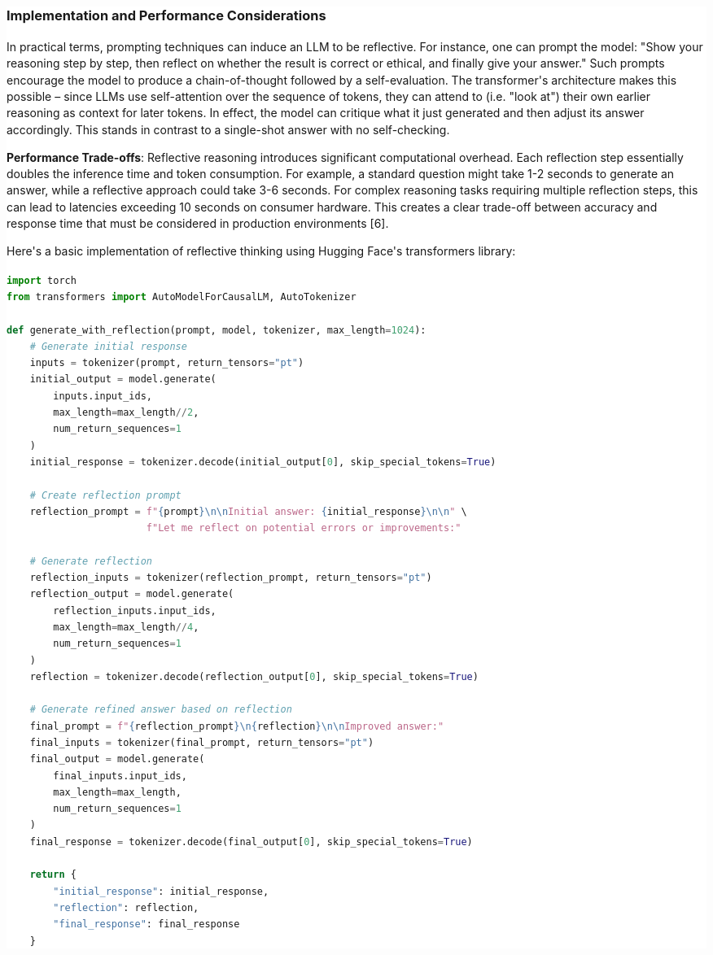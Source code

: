 ### Implementation and Performance Considerations

In practical terms, prompting techniques can induce an LLM to be reflective. For instance, one can prompt the model: "Show your reasoning step by step, then reflect on whether the result is correct or ethical, and finally give your answer." Such prompts encourage the model to produce a chain-of-thought followed by a self-evaluation. The transformer's architecture makes this possible – since LLMs use self-attention over the sequence of tokens, they can attend to (i.e. "look at") their own earlier reasoning as context for later tokens. In effect, the model can critique what it just generated and then adjust its answer accordingly. This stands in contrast to a single-shot answer with no self-checking.

**Performance Trade-offs**: Reflective reasoning introduces significant computational overhead. Each reflection step essentially doubles the inference time and token consumption. For example, a standard question might take 1-2 seconds to generate an answer, while a reflective approach could take 3-6 seconds. For complex reasoning tasks requiring multiple reflection steps, this can lead to latencies exceeding 10 seconds on consumer hardware. This creates a clear trade-off between accuracy and response time that must be considered in production environments [6].

Here's a basic implementation of reflective thinking using Hugging Face's transformers library:

```python
import torch
from transformers import AutoModelForCausalLM, AutoTokenizer

def generate_with_reflection(prompt, model, tokenizer, max_length=1024):
    # Generate initial response
    inputs = tokenizer(prompt, return_tensors="pt")
    initial_output = model.generate(
        inputs.input_ids,
        max_length=max_length//2,
        num_return_sequences=1
    )
    initial_response = tokenizer.decode(initial_output[0], skip_special_tokens=True)

    # Create reflection prompt
    reflection_prompt = f"{prompt}\n\nInitial answer: {initial_response}\n\n" \
                        f"Let me reflect on potential errors or improvements:"

    # Generate reflection
    reflection_inputs = tokenizer(reflection_prompt, return_tensors="pt")
    reflection_output = model.generate(
        reflection_inputs.input_ids,
        max_length=max_length//4,
        num_return_sequences=1
    )
    reflection = tokenizer.decode(reflection_output[0], skip_special_tokens=True)

    # Generate refined answer based on reflection
    final_prompt = f"{reflection_prompt}\n{reflection}\n\nImproved answer:"
    final_inputs = tokenizer(final_prompt, return_tensors="pt")
    final_output = model.generate(
        final_inputs.input_ids,
        max_length=max_length,
        num_return_sequences=1
    )
    final_response = tokenizer.decode(final_output[0], skip_special_tokens=True)

    return {
        "initial_response": initial_response,
        "reflection": reflection,
        "final_response": final_response
    }
```


[^1]: [Yao, S., et al. (2022). *ReAct: Synergizing Reasoning and Acting in Language Models*. arXiv:2210.03629 [cs.CL].](https://arxiv.org/abs/2210.03629)
[^2]: [Shinn, N., Cassano, F., Berman, E., et al. (2023). *Reflexion: Language Agents with Verbal Reinforcement Learning*. arXiv:2303.11366 [cs.AI].](https://arxiv.org/abs/2303.11366)
[^3]: [Askell, A., et al. (2023). *Constitutional AI: A Framework for Machine Learning Systems that Respect Human Values*. Anthropic Research.](https://www.anthropic.com/research/constitutional-ai-harmlessness-from-ai-feedback)
[^4]: [Ouyang, L., et al. (2022). *Training language models to follow instructions with human feedback*. arXiv:2203.02155 [cs.CL].](https://arxiv.org/abs/2203.02155)
[^5]: [Madaan, A., Tandon, N., Gupta, P., Hallinan, S., Gao, L., Wiegreffe, S., et al. (2023). *Self-Refine: Iterative Refinement with Self-Feedback*. arXiv:2303.17651.](https://arxiv.org/abs/2303.17651)
[^6]: [Wang, X., Wei, J., Schuurmans, D., Le, Q., Chi, E., Narang, S., et al. (2022). *Self-Consistency Improves Chain-of-Thought Reasoning in Language Models*. arXiv:2203.11171.](https://arxiv.org/abs/2203.11171)
[^7]: [Peters, M. E., et al. (2023). *How Costly is Reflection? Evaluating the Performance Impact of Multi-Step Reasoning in LLMs*. arXiv:2307.09788.](https://arxiv.org/abs/2307.09788)
[^8]: [Li, M., Zhao, Y., Yu, B., Song, F., Li, H., Yu, H., et al. (2024). *Tool-Augmented LLMs: Balancing Accuracy and Efficiency in Agent Actions*. arXiv:2403.15432.](https://arxiv.org/abs/2403.15432)
[^9]: [Casper, S., et al. (2023). *Open Problems and Fundamental Limitations of Reinforcement Learning from Human Feedback*. arXiv:2307.15217.](https://arxiv.org/abs/2307.15217)